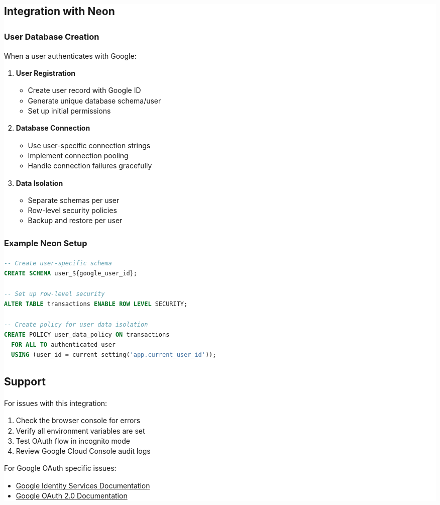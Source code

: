 ## Integration with Neon

### User Database Creation
When a user authenticates with Google:

1. **User Registration**
   - Create user record with Google ID
   - Generate unique database schema/user
   - Set up initial permissions

2. **Database Connection**
   - Use user-specific connection strings
   - Implement connection pooling
   - Handle connection failures gracefully

3. **Data Isolation**
   - Separate schemas per user
   - Row-level security policies
   - Backup and restore per user

### Example Neon Setup
```sql
-- Create user-specific schema
CREATE SCHEMA user_${google_user_id};

-- Set up row-level security
ALTER TABLE transactions ENABLE ROW LEVEL SECURITY;

-- Create policy for user data isolation
CREATE POLICY user_data_policy ON transactions 
  FOR ALL TO authenticated_user
  USING (user_id = current_setting('app.current_user_id'));
```

## Support

For issues with this integration:
1. Check the browser console for errors
2. Verify all environment variables are set
3. Test OAuth flow in incognito mode
4. Review Google Cloud Console audit logs

For Google OAuth specific issues:
- [Google Identity Services Documentation](https://developers.google.com/identity/gsi/web)
- [Google OAuth 2.0 Documentation](https://developers.google.com/identity/protocols/oauth2)